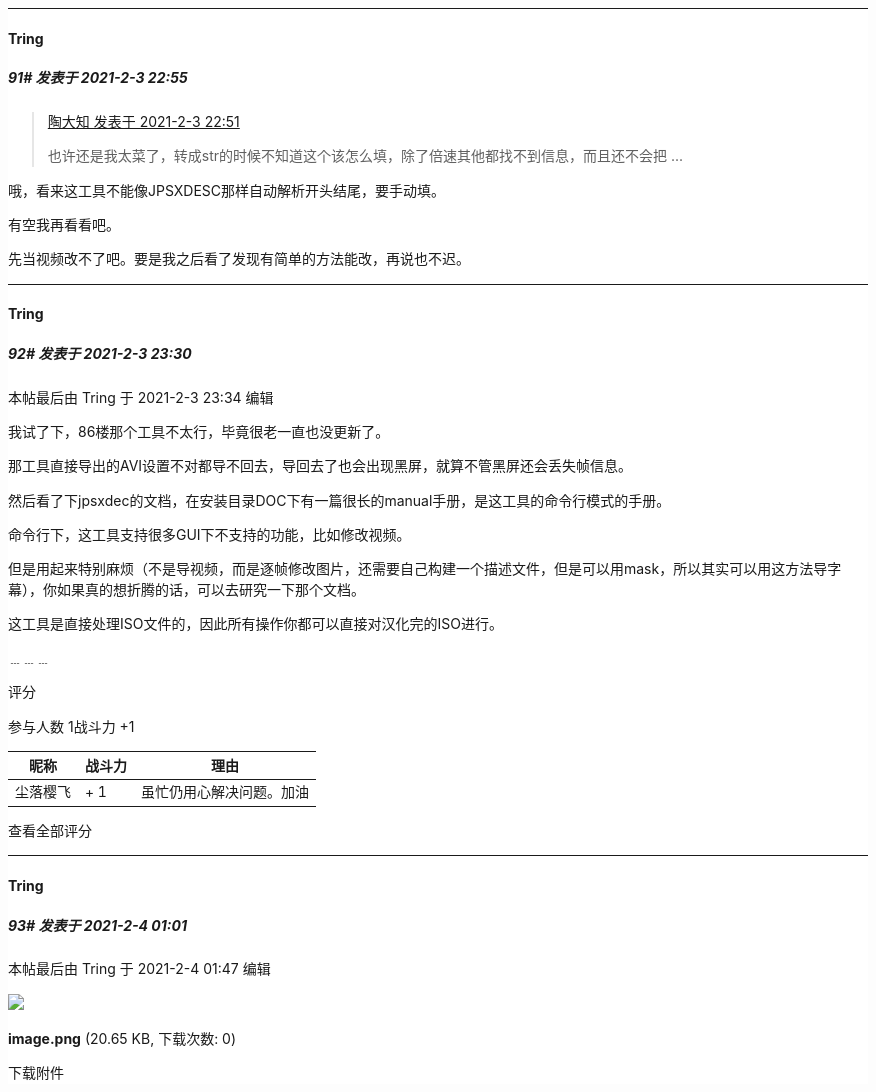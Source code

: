 
*****

####  Tring  
##### 91#       发表于 2021-2-3 22:55

<blockquote><a href="httphttps://bbs.saraba1st.com/2b/forum.php?mod=redirect&amp;goto=findpost&amp;pid=50231718&amp;ptid=1984399" target="_blank">陶大知 发表于 2021-2-3 22:51</a>

也许还是我太菜了，转成str的时候不知道这个该怎么填，除了倍速其他都找不到信息，而且还不会把 ...</blockquote>
哦，看来这工具不能像JPSXDESC那样自动解析开头结尾，要手动填。

有空我再看看吧。

先当视频改不了吧。要是我之后看了发现有简单的方法能改，再说也不迟。

*****

####  Tring  
##### 92#       发表于 2021-2-3 23:30

 本帖最后由 Tring 于 2021-2-3 23:34 编辑 

我试了下，86楼那个工具不太行，毕竟很老一直也没更新了。

那工具直接导出的AVI设置不对都导不回去，导回去了也会出现黑屏，就算不管黑屏还会丢失帧信息。

然后看了下jpsxdec的文档，在安装目录DOC下有一篇很长的manual手册，是这工具的命令行模式的手册。

命令行下，这工具支持很多GUI下不支持的功能，比如修改视频。

但是用起来特别麻烦（不是导视频，而是逐帧修改图片，还需要自己构建一个描述文件，但是可以用mask，所以其实可以用这方法导字幕），你如果真的想折腾的话，可以去研究一下那个文档。

这工具是直接处理ISO文件的，因此所有操作你都可以直接对汉化完的ISO进行。

﹍﹍﹍

评分

 参与人数 1战斗力 +1

|昵称|战斗力|理由|
|----|---|---|
| 尘落樱飞| + 1|虽忙仍用心解决问题。加油|

查看全部评分

*****

####  Tring  
##### 93#       发表于 2021-2-4 01:01

 本帖最后由 Tring 于 2021-2-4 01:47 编辑 

<img src="https://img.saraba1st.com/forum/202102/04/005857bu8ud8ttj9972ud3.png" referrerpolicy="no-referrer">

<strong>image.png</strong> (20.65 KB, 下载次数: 0)

下载附件
